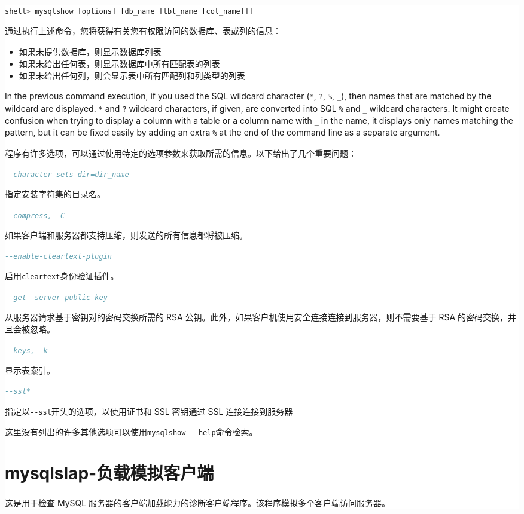 ```sql
shell> mysqlshow [options] [db_name [tbl_name [col_name]]]
```

通过执行上述命令，您将获得有关您有权限访问的数据库、表或列的信息：

*   如果未提供数据库，则显示数据库列表
*   如果未给出任何表，则显示数据库中所有匹配表的列表
*   如果未给出任何列，则会显示表中所有匹配列和列类型的列表

In the previous command execution, if you used the SQL wildcard character (`*`, `?`, `%`, `_`), then names that are matched by the wildcard are displayed. `*` and `?` wildcard characters, if given, are converted into SQL `%` and `_` wildcard characters. It might create confusion when trying to display a column with a table or a column name with `_` in the name, it displays only names matching the pattern, but it can be fixed easily by adding an extra `%` at the end of the command line as a separate argument. 

程序有许多选项，可以通过使用特定的选项参数来获取所需的信息。以下给出了几个重要问题：

```sql
--character-sets-dir=dir_name
```

指定安装字符集的目录名。

```sql
--compress, -C
```

如果客户端和服务器都支持压缩，则发送的所有信息都将被压缩。

```sql
--enable-cleartext-plugin
```

启用`cleartext`身份验证插件。

```sql
--get--server-public-key
```

从服务器请求基于密钥对的密码交换所需的 RSA 公钥。此外，如果客户机使用安全连接连接到服务器，则不需要基于 RSA 的密码交换，并且会被忽略。

```sql
--keys, -k
```

显示表索引。

```sql
--ssl*
```

指定以`--ssl`开头的选项，以使用证书和 SSL 密钥通过 SSL 连接连接到服务器

这里没有列出的许多其他选项可以使用`mysqlshow --help`命令检索。

# mysqlslap-负载模拟客户端

这是用于检查 MySQL 服务器的客户端加载能力的诊断客户端程序。该程序模拟多个客户端访问服务器。
